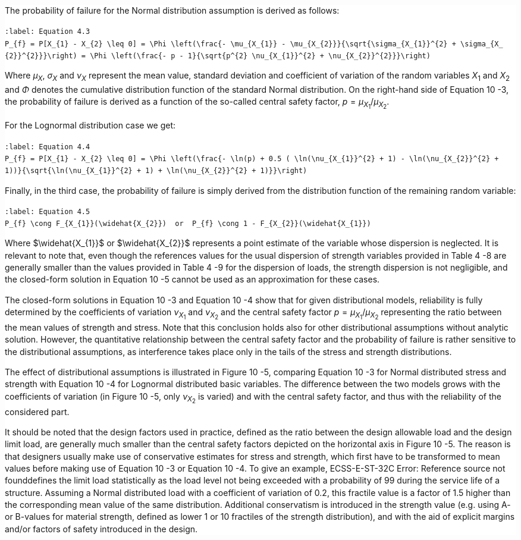 The probability of failure for the Normal distribution assumption is derived as follows:

````{math}
:label: Equation 4.3
P_{f} = P[X_{1} - X_{2} \leq 0] = \Phi \left(\frac{- \mu_{X_{1}} - \mu_{X_{2}}}{\sqrt{\sigma_{X_{1}}^{2} + \sigma_{X_{2}}^{2}}}\right) = \Phi \left(\frac{- p - 1}{\sqrt{p^{2} \nu_{X_{1}}^{2} + \nu_{X_{2}}^{2}}}\right)
````

Where $\mu_{X}$, $\sigma_{X}$ and $\nu_{X}$ represent the mean value, standard deviation and coefficient of variation of the random variables $X_{1}$ and $X_{2}$ and $\Phi$ denotes the cumulative distribution function of the standard Normal distribution. On the right-hand side of Equation 10 -3, the probability of failure is derived as a function of the so-called central safety factor, $p = \mu_{X_{1}} / \mu_{X_{2}}$.

For the Lognormal distribution case we get:

````{math}
:label: Equation 4.4
P_{f} = P[X_{1} - X_{2} \leq 0] = \Phi \left(\frac{- \ln(p) + 0.5 ( \ln(\nu_{X_{1}}^{2} + 1) - \ln(\nu_{X_{2}}^{2} + 1))}{\sqrt{\ln(\nu_{X_{1}}^{2} + 1) + \ln(\nu_{X_{2}}^{2} + 1)}}\right)
````

Finally, in the third case, the probability of failure is simply derived from the distribution function of the remaining random variable:

````{math}
:label: Equation 4.5
P_{f} \cong F_{X_{1}}(\widehat{X_{2}})  or  P_{f} \cong 1 - F_{X_{2}}(\widehat{X_{1}})
````

Where $\widehat{X_{1}}$ or $\widehat{X_{2}}$ represents a point estimate of the variable whose dispersion is neglected. It is relevant to note that, even though the references values for the usual dispersion of strength variables provided in Table   4 -8 are generally smaller than the values provided in Table   4 -9 for the dispersion of loads, the strength dispersion is not negligible, and the closed-form solution in Equation   10 -5 cannot be used as an approximation for these cases.

The closed-form solutions in Equation   10 -3 and Equation   10 -4 show that for given distributional models, reliability is fully determined by the coefficients of variation $\nu_{X_{1}}$ and $\nu_{X_{2}}$ and the central safety factor $p = \mu_{X_{1}} / \mu_{X_{2}}$ representing the ratio between the mean values of strength and stress. Note that this conclusion holds also for other distributional assumptions without analytic solution. However, the quantitative relationship between the central safety factor and the probability of failure is rather sensitive to the distributional assumptions, as interference takes place only in the tails of the stress and strength distributions.

The effect of distributional assumptions is illustrated in Figure   10 -5, comparing Equation   10 -3 for Normal distributed stress and strength with Equation   10 -4 for Lognormal distributed basic variables. The difference between the two models grows with the coefficients of variation (in Figure   10 -5, only $\nu_{X_{2}}$ is varied) and with the central safety factor, and thus with the reliability of the considered part. 

It should be noted that the design factors used in practice, defined as the ratio between the design allowable load and the design limit load, are generally much smaller than the central safety factors depicted on the horizontal axis in Figure   10 -5. The reason is that designers usually make use of conservative estimates for stress and strength, which first have to be transformed to mean values before making use of Equation   10 -3 or Equation   10 -4.  To give an example, ECSS-E-ST-32C Error: Reference source not founddefines the limit load statistically as the load level not being exceeded with a probability of $99%$ during the service life of a structure. Assuming a Normal distributed load with a coefficient of variation of $0.2$, this fractile value is a factor of 1.5 higher than the corresponding mean value of the same distribution. Additional conservatism is introduced in the strength value (e.g. using A- or B-values for material strength, defined as lower $1%$ or $10%$ fractiles of the strength distribution), and with the aid of explicit margins and/or factors of safety introduced in the design. 
